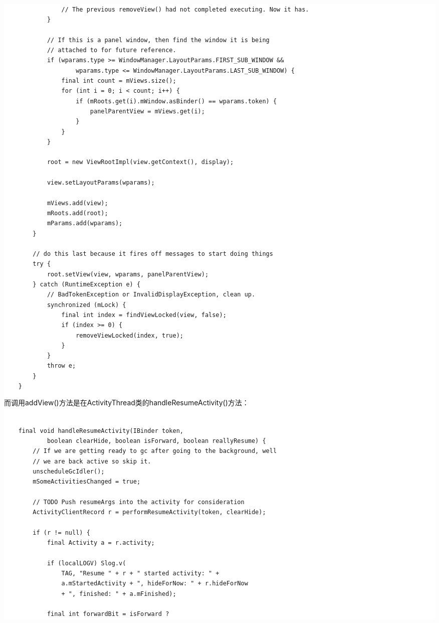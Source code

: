 ```
                // The previous removeView() had not completed executing. Now it has.
            }

            // If this is a panel window, then find the window it is being
            // attached to for future reference.
            if (wparams.type >= WindowManager.LayoutParams.FIRST_SUB_WINDOW &&
                    wparams.type <= WindowManager.LayoutParams.LAST_SUB_WINDOW) {
                final int count = mViews.size();
                for (int i = 0; i < count; i++) {
                    if (mRoots.get(i).mWindow.asBinder() == wparams.token) {
                        panelParentView = mViews.get(i);
                    }
                }
            }

            root = new ViewRootImpl(view.getContext(), display);

            view.setLayoutParams(wparams);

            mViews.add(view);
            mRoots.add(root);
            mParams.add(wparams);
        }

        // do this last because it fires off messages to start doing things
        try {
            root.setView(view, wparams, panelParentView);
        } catch (RuntimeException e) {
            // BadTokenException or InvalidDisplayException, clean up.
            synchronized (mLock) {
                final int index = findViewLocked(view, false);
                if (index >= 0) {
                    removeViewLocked(index, true);
                }
            }
            throw e;
        }
    }

```

而调用addView()方法是在ActivityThread类的handleResumeActivity()方法：

```

    final void handleResumeActivity(IBinder token,
            boolean clearHide, boolean isForward, boolean reallyResume) {
        // If we are getting ready to gc after going to the background, well
        // we are back active so skip it.
        unscheduleGcIdler();
        mSomeActivitiesChanged = true;

        // TODO Push resumeArgs into the activity for consideration
        ActivityClientRecord r = performResumeActivity(token, clearHide);

        if (r != null) {
            final Activity a = r.activity;

            if (localLOGV) Slog.v(
                TAG, "Resume " + r + " started activity: " +
                a.mStartedActivity + ", hideForNow: " + r.hideForNow
                + ", finished: " + a.mFinished);

            final int forwardBit = isForward ?
```